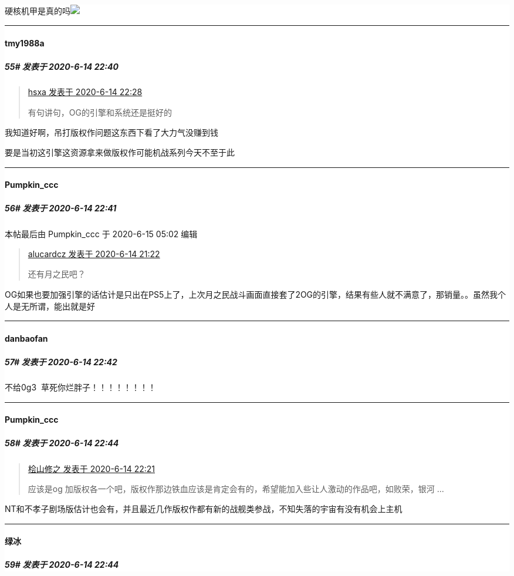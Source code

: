 硬核机甲是真的吗<img src="https://static.saraba1st.com/image/smiley/face2017/067.png" referrerpolicy="no-referrer">


-----

####  tmy1988a  
##### 55#       发表于 2020-6-14 22:40


<blockquote><a href="httphttps://bbs.saraba1st.com/2b/forum.php?mod=redirect&amp;goto=findpost&amp;pid=47806071&amp;ptid=1941696" target="_blank">hsxa 发表于 2020-6-14 22:28</a>

有句讲句，OG的引擎和系统还是挺好的</blockquote>
 我知道好啊，吊打版权作问题这东西下看了大力气没赚到钱

要是当初这引擎这资源拿来做版权作可能机战系列今天不至于此


-----

####  Pumpkin_ccc  
##### 56#       发表于 2020-6-14 22:41


 本帖最后由 Pumpkin_ccc 于 2020-6-15 05:02 编辑 
<blockquote><a href="httphttps://bbs.saraba1st.com/2b/forum.php?mod=redirect&amp;goto=findpost&amp;pid=47805110&amp;ptid=1941696" target="_blank">alucardcz 发表于 2020-6-14 21:22</a>

还有月之民吧？</blockquote>
OG如果也要加强引擎的话估计是只出在PS5上了，上次月之民战斗画面直接套了2OG的引擎，结果有些人就不满意了，那销量。。虽然我个人是无所谓，能出就是好


-----

####  danbaofan  
##### 57#       发表于 2020-6-14 22:42


不给0g3  草死你烂胖子！！！！！！！！


-----

####  Pumpkin_ccc  
##### 58#       发表于 2020-6-14 22:44


<blockquote><a href="httphttps://bbs.saraba1st.com/2b/forum.php?mod=redirect&amp;goto=findpost&amp;pid=47805992&amp;ptid=1941696" target="_blank">桧山修之 发表于 2020-6-14 22:21</a>

应该是og 加版权各一个吧，版权作那边铁血应该是肯定会有的，希望能加入些让人激动的作品吧，如败荣，银河 ...</blockquote>
NT和不孝子剧场版估计也会有，并且最近几作版权作都有新的战舰类参战，不知失落的宇宙有没有机会上主机


-----

####  绿冰  
##### 59#       发表于 2020-6-14 22:44
